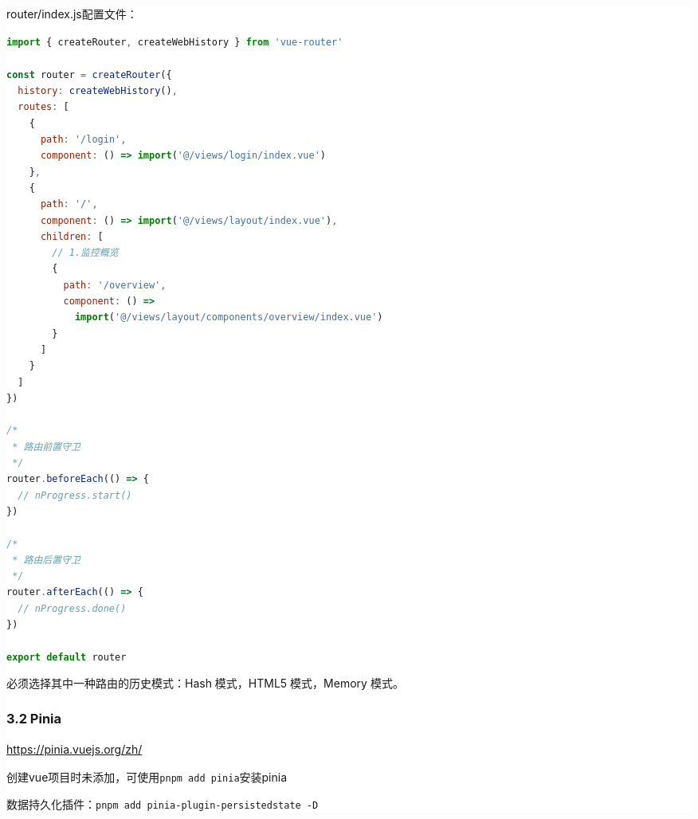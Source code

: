 router/index.js配置文件：

```javascript
import { createRouter, createWebHistory } from 'vue-router'

const router = createRouter({
  history: createWebHistory(),
  routes: [
    {
      path: '/login',
      component: () => import('@/views/login/index.vue')
    },
    {
      path: '/',
      component: () => import('@/views/layout/index.vue'),
      children: [
        // 1.监控概览
        {
          path: '/overview',
          component: () =>
            import('@/views/layout/components/overview/index.vue')
        }
      ]
    }
  ]
})

/*
 * 路由前置守卫
 */
router.beforeEach(() => {
  // nProgress.start()
})

/*
 * 路由后置守卫
 */
router.afterEach(() => {
  // nProgress.done()
})

export default router
```

必须选择其中一种路由的历史模式：Hash 模式，HTML5 模式，Memory 模式。

### 3.2 Pinia

https://pinia.vuejs.org/zh/

创建vue项目时未添加，可使用`pnpm add pinia`安装pinia

数据持久化插件：`pnpm add pinia-plugin-persistedstate -D`
